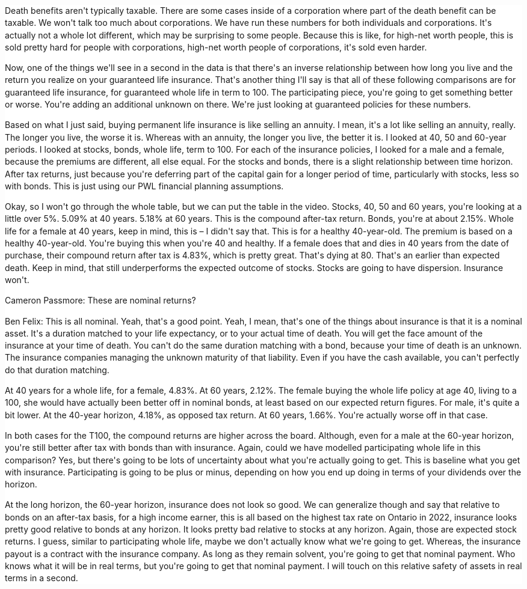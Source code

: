 Death benefits aren't typically taxable. There are some cases inside of a corporation where part of the death benefit can be taxable. We won't talk too much about corporations. We have run these numbers for both individuals and corporations. It's actually not a whole lot different, which may be surprising to some people. Because this is like, for high-net worth people, this is sold pretty hard for people with corporations, high-net worth people of corporations, it's sold even harder.

Now, one of the things we'll see in a second in the data is that there's an inverse relationship between how long you live and the return you realize on your guaranteed life insurance. That's another thing I'll say is that all of these following comparisons are for guaranteed life insurance, for guaranteed whole life in term to 100. The participating piece, you're going to get something better or worse. You're adding an additional unknown on there. We're just looking at guaranteed policies for these numbers.

Based on what I just said, buying permanent life insurance is like selling an annuity. I mean, it's a lot like selling an annuity, really. The longer you live, the worse it is. Whereas with an annuity, the longer you live, the better it is. I looked at 40, 50 and 60-year periods. I looked at stocks, bonds, whole life, term to 100. For each of the insurance policies, I looked for a male and a female, because the premiums are different, all else equal. For the stocks and bonds, there is a slight relationship between time horizon. After tax returns, just because you're deferring part of the capital gain for a longer period of time, particularly with stocks, less so with bonds. This is just using our PWL financial planning assumptions.

Okay, so I won't go through the whole table, but we can put the table in the video. Stocks, 40, 50 and 60 years, you're looking at a little over 5%. 5.09% at 40 years. 5.18% at 60 years. This is the compound after-tax return. Bonds, you're at about 2.15%. Whole life for a female at 40 years, keep in mind, this is – I didn't say that. This is for a healthy 40-year-old. The premium is based on a healthy 40-year-old. You're buying this when you're 40 and healthy. If a female does that and dies in 40 years from the date of purchase, their compound return after tax is 4.83%, which is pretty great. That's dying at 80. That's an earlier than expected death. Keep in mind, that still underperforms the expected outcome of stocks. Stocks are going to have dispersion. Insurance won't.

Cameron Passmore: These are nominal returns?

Ben Felix: This is all nominal. Yeah, that's a good point. Yeah, I mean, that's one of the things about insurance is that it is a nominal asset. It's a duration matched to your life expectancy, or to your actual time of death. You will get the face amount of the insurance at your time of death. You can't do the same duration matching with a bond, because your time of death is an unknown. The insurance companies managing the unknown maturity of that liability. Even if you have the cash available, you can't perfectly do that duration matching.

At 40 years for a whole life, for a female, 4.83%. At 60 years, 2.12%. The female buying the whole life policy at age 40, living to a 100, she would have actually been better off in nominal bonds, at least based on our expected return figures. For male, it's quite a bit lower. At the 40-year horizon, 4.18%, as opposed tax return. At 60 years, 1.66%. You're actually worse off in that case.

In both cases for the T100, the compound returns are higher across the board. Although, even for a male at the 60-year horizon, you're still better after tax with bonds than with insurance. Again, could we have modelled participating whole life in this comparison? Yes, but there's going to be lots of uncertainty about what you're actually going to get. This is baseline what you get with insurance. Participating is going to be plus or minus, depending on how you end up doing in terms of your dividends over the horizon.

At the long horizon, the 60-year horizon, insurance does not look so good. We can generalize though and say that relative to bonds on an after-tax basis, for a high income earner, this is all based on the highest tax rate on Ontario in 2022, insurance looks pretty good relative to bonds at any horizon. It looks pretty bad relative to stocks at any horizon. Again, those are expected stock returns. I guess, similar to participating whole life, maybe we don't actually know what we're going to get. Whereas, the insurance payout is a contract with the insurance company. As long as they remain solvent, you're going to get that nominal payment. Who knows what it will be in real terms, but you're going to get that nominal payment. I will touch on this relative safety of assets in real terms in a second.
